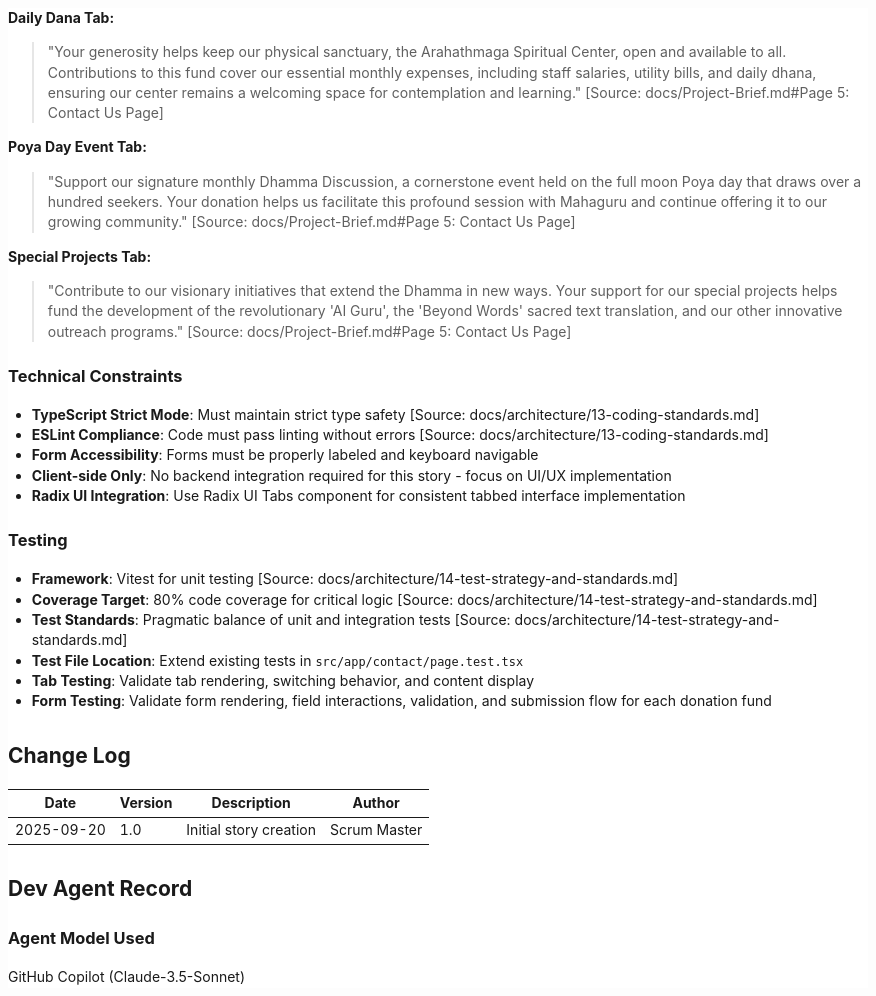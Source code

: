 **Daily Dana Tab:**
> "Your generosity helps keep our physical sanctuary, the Arahathmaga Spiritual Center, open and available to all. Contributions to this fund cover our essential monthly expenses, including staff salaries, utility bills, and daily dhana, ensuring our center remains a welcoming space for contemplation and learning."
[Source: docs/Project-Brief.md#Page 5: Contact Us Page]

**Poya Day Event Tab:**
> "Support our signature monthly Dhamma Discussion, a cornerstone event held on the full moon Poya day that draws over a hundred seekers. Your donation helps us facilitate this profound session with Mahaguru and continue offering it to our growing community."
[Source: docs/Project-Brief.md#Page 5: Contact Us Page]

**Special Projects Tab:**
> "Contribute to our visionary initiatives that extend the Dhamma in new ways. Your support for our special projects helps fund the development of the revolutionary 'AI Guru', the 'Beyond Words' sacred text translation, and our other innovative outreach programs."
[Source: docs/Project-Brief.md#Page 5: Contact Us Page]

### Technical Constraints
- **TypeScript Strict Mode**: Must maintain strict type safety [Source: docs/architecture/13-coding-standards.md]
- **ESLint Compliance**: Code must pass linting without errors [Source: docs/architecture/13-coding-standards.md]
- **Form Accessibility**: Forms must be properly labeled and keyboard navigable
- **Client-side Only**: No backend integration required for this story - focus on UI/UX implementation
- **Radix UI Integration**: Use Radix UI Tabs component for consistent tabbed interface implementation

### Testing
- **Framework**: Vitest for unit testing [Source: docs/architecture/14-test-strategy-and-standards.md]
- **Coverage Target**: 80% code coverage for critical logic [Source: docs/architecture/14-test-strategy-and-standards.md]
- **Test Standards**: Pragmatic balance of unit and integration tests [Source: docs/architecture/14-test-strategy-and-standards.md]
- **Test File Location**: Extend existing tests in `src/app/contact/page.test.tsx`
- **Tab Testing**: Validate tab rendering, switching behavior, and content display
- **Form Testing**: Validate form rendering, field interactions, validation, and submission flow for each donation fund

## Change Log
| Date | Version | Description | Author |
|------|---------|-------------|---------|
| 2025-09-20 | 1.0 | Initial story creation | Scrum Master |

## Dev Agent Record

### Agent Model Used
GitHub Copilot (Claude-3.5-Sonnet)
